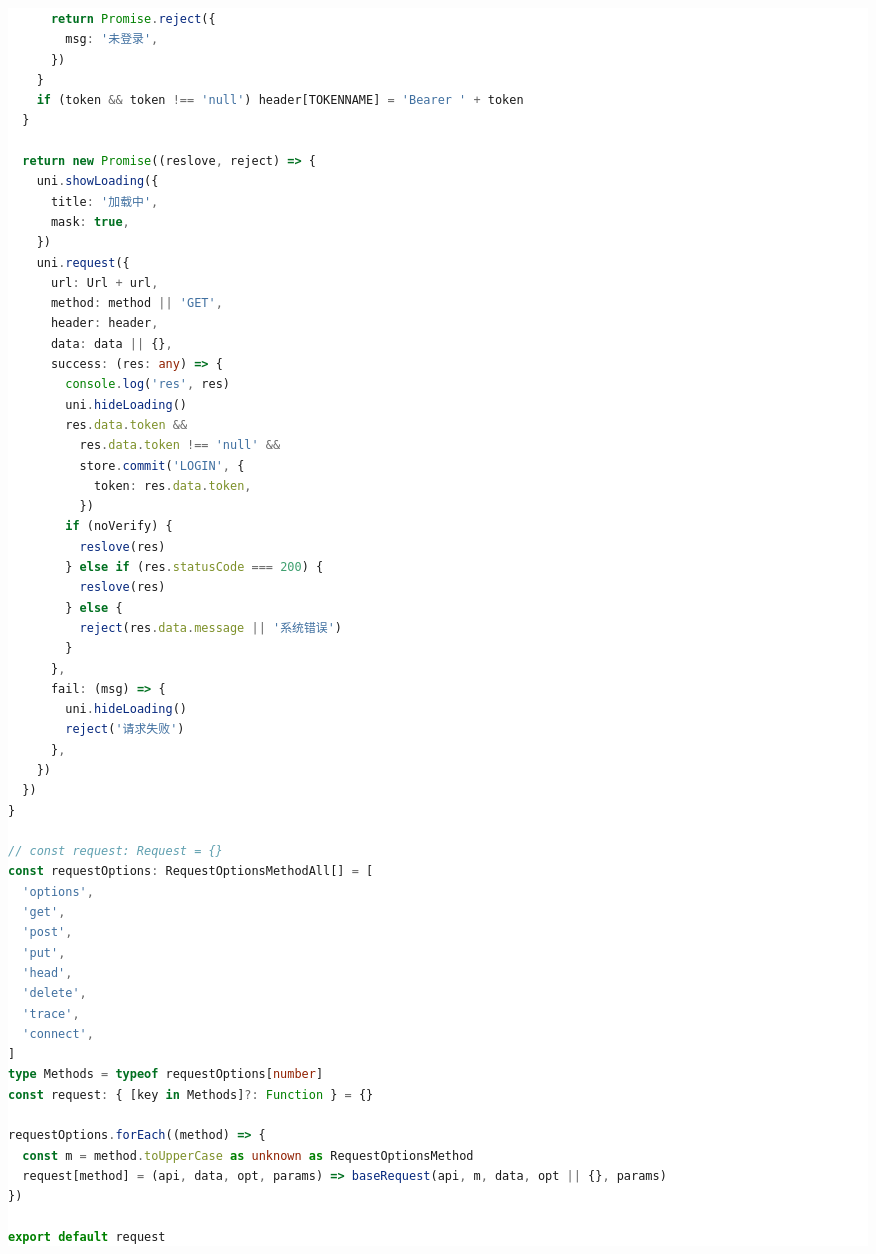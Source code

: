```typescript
      return Promise.reject({
        msg: '未登录',
      })
    }
    if (token && token !== 'null') header[TOKENNAME] = 'Bearer ' + token
  }

  return new Promise((reslove, reject) => {
    uni.showLoading({
      title: '加载中',
      mask: true,
    })
    uni.request({
      url: Url + url,
      method: method || 'GET',
      header: header,
      data: data || {},
      success: (res: any) => {
        console.log('res', res)
        uni.hideLoading()
        res.data.token &&
          res.data.token !== 'null' &&
          store.commit('LOGIN', {
            token: res.data.token,
          })
        if (noVerify) {
          reslove(res)
        } else if (res.statusCode === 200) {
          reslove(res)
        } else {
          reject(res.data.message || '系统错误')
        }
      },
      fail: (msg) => {
        uni.hideLoading()
        reject('请求失败')
      },
    })
  })
}

// const request: Request = {}
const requestOptions: RequestOptionsMethodAll[] = [
  'options',
  'get',
  'post',
  'put',
  'head',
  'delete',
  'trace',
  'connect',
]
type Methods = typeof requestOptions[number]
const request: { [key in Methods]?: Function } = {}

requestOptions.forEach((method) => {
  const m = method.toUpperCase as unknown as RequestOptionsMethod
  request[method] = (api, data, opt, params) => baseRequest(api, m, data, opt || {}, params)
})

export default request
```
